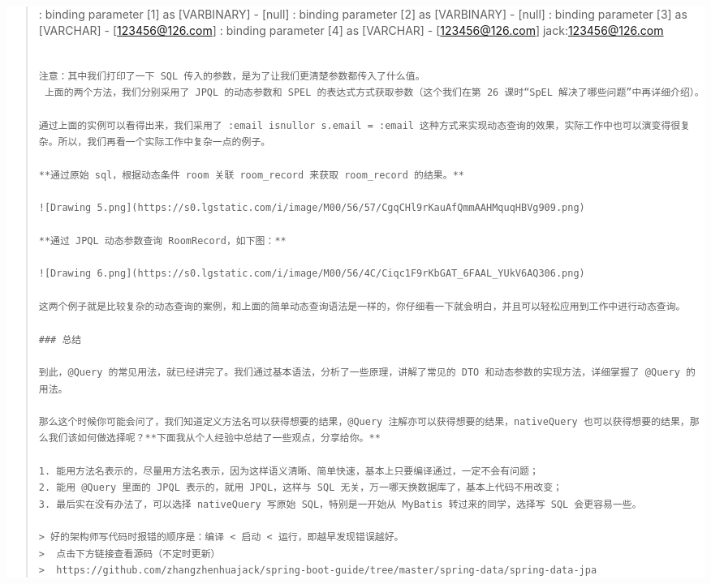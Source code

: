 >  : binding parameter [1] as [VARBINARY] - [null]
>  : binding parameter [2] as [VARBINARY] - [null]
>  : binding parameter [3] as [VARCHAR] - [123456@126.com]
>  : binding parameter [4] as [VARCHAR] - [123456@126.com]
> jack:123456@126.com
> ```
>
> 注意：其中我们打印了一下 SQL 传入的参数，是为了让我们更清楚参数都传入了什么值。
>  上面的两个方法，我们分别采用了 JPQL 的动态参数和 SPEL 的表达式方式获取参数（这个我们在第 26 课时“SpEL 解决了哪些问题”中再详细介绍）。
>
> 通过上面的实例可以看得出来，我们采用了 :email isnullor s.email = :email 这种方式来实现动态查询的效果，实际工作中也可以演变得很复杂。所以，我们再看一个实际工作中复杂一点的例子。
>
> **通过原始 sql，根据动态条件 room 关联 room_record 来获取 room_record 的结果。**
>
> ![Drawing 5.png](https://s0.lgstatic.com/i/image/M00/56/57/CgqCHl9rKauAfQmmAAHMquqHBVg909.png)
>
> **通过 JPQL 动态参数查询 RoomRecord，如下图：**
>
> ![Drawing 6.png](https://s0.lgstatic.com/i/image/M00/56/4C/Ciqc1F9rKbGAT_6FAAL_YUkV6AQ306.png)
>
> 这两个例子就是比较复杂的动态查询的案例，和上面的简单动态查询语法是一样的，你仔细看一下就会明白，并且可以轻松应用到工作中进行动态查询。
>
> ### 总结
>
> 到此，@Query 的常见用法，就已经讲完了。我们通过基本语法，分析了一些原理，讲解了常见的 DTO 和动态参数的实现方法，详细掌握了 @Query 的用法。
>
> 那么这个时候你可能会问了，我们知道定义方法名可以获得想要的结果，@Query 注解亦可以获得想要的结果，nativeQuery 也可以获得想要的结果，那么我们该如何做选择呢？**下面我从个人经验中总结了一些观点，分享给你。**
>
> 1. 能用方法名表示的，尽量用方法名表示，因为这样语义清晰、简单快速，基本上只要编译通过，一定不会有问题；
> 2. 能用 @Query 里面的 JPQL 表示的，就用 JPQL，这样与 SQL 无关，万一哪天换数据库了，基本上代码不用改变；
> 3. 最后实在没有办法了，可以选择 nativeQuery 写原始 SQL，特别是一开始从 MyBatis 转过来的同学，选择写 SQL 会更容易一些。
>
> > 好的架构师写代码时报错的顺序是：编译 < 启动 < 运行，即越早发现错误越好。
> >  点击下方链接查看源码（不定时更新）
> >  https://github.com/zhangzhenhuajack/spring-boot-guide/tree/master/spring-data/spring-data-jpa